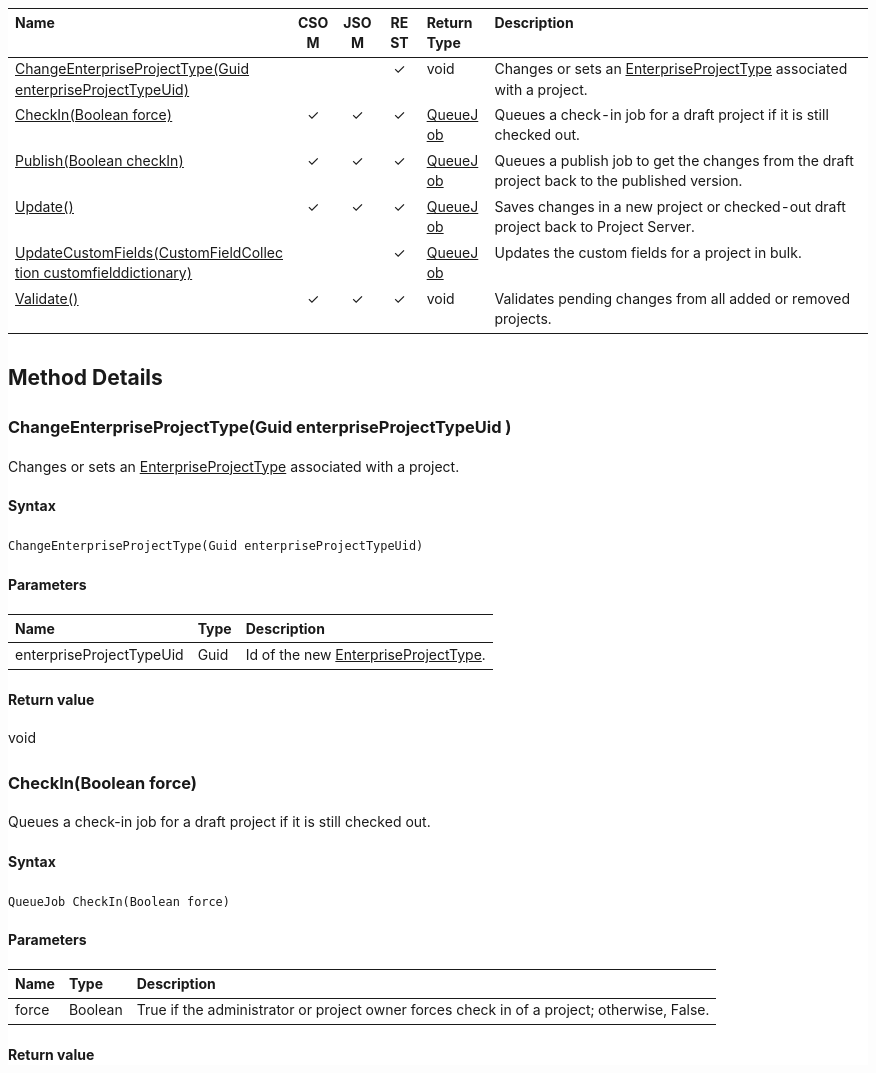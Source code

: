 |**Name**|**CSOM**|**JSOM**|**REST**|**Return Type**|**Description**|
|:-----|:-----:|:-----:|:-----:|:-----|:-----|
|[ChangeEnterpriseProjectType(Guid enterpriseProjectTypeUid)](#changeenterpriseprojecttype)|||&#x2713;|void|Changes or sets an [EnterpriseProjectType](EnterpriseProjectType.md) associated with a project.|
|[CheckIn(Boolean force)](#checkin)|&#x2713;|&#x2713;|&#x2713;|[QueueJob](QueueJob.md)|Queues a check-in job for a draft project if it is still checked out.|
|[Publish(Boolean checkIn)](#publish)|&#x2713;|&#x2713;|&#x2713;|[QueueJob](QueueJob.md)|Queues a publish job to get the changes from the draft project back to the published version.|
|[Update()](#update)|&#x2713;|&#x2713;|&#x2713;|[QueueJob](QueueJob.md)|Saves changes in a new project or checked-out draft project back to Project Server.|
|[UpdateCustomFields(CustomFieldCollection customfielddictionary)](#updatecustomfields)|||&#x2713;|[QueueJob](QueueJob.md)|Updates the custom fields for a project in bulk.|
|[Validate()](#validate)|&#x2713;|&#x2713;|&#x2713;|void|Validates pending changes from all added or removed projects.|


## Method Details

### <a name="changeenterpriseprojecttype"></a> ChangeEnterpriseProjectType(Guid enterpriseProjectTypeUid )

Changes or sets an [EnterpriseProjectType](EnterpriseProjectType.md) associated with a project.

#### Syntax

```
ChangeEnterpriseProjectType(Guid enterpriseProjectTypeUid)
```

#### Parameters

|**Name** |**Type**|**Description**|
|:------ |:----|:------ |
|enterpriseProjectTypeUid| Guid|Id of the new [EnterpriseProjectType](EnterpriseProjectType.md).

#### Return value

void

### <a name="checkin"></a> CheckIn(Boolean force)

Queues a check-in job for a draft project if it is still checked out.

#### Syntax

```
QueueJob CheckIn(Boolean force)
```

#### Parameters

|**Name** |**Type**|**Description**|
|:------ |:----|:------ |
|force | Boolean | True if the administrator or project owner forces check in of a project; otherwise, False.

#### Return value
